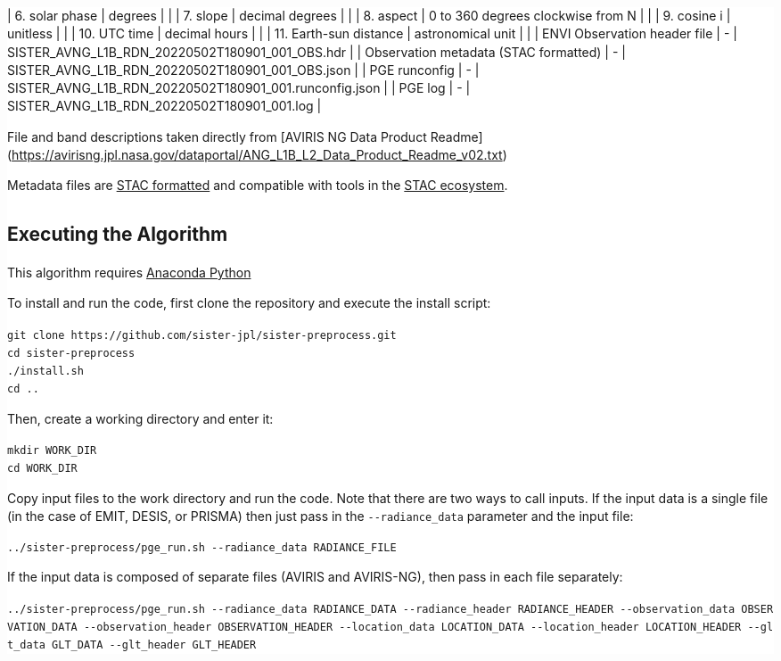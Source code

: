 | 6. solar phase                          | degrees                           |                                                             |
| 7. slope                                | decimal degrees                   |                                                             |
| 8. aspect                               | 0 to 360 degrees clockwise from N |                                                             |
| 9. cosine i                             | unitless                          |                                                             |
| 10. UTC time                            | decimal hours                     |                                                             |
| 11. Earth-sun distance                  | astronomical unit                 |                                                             |
| ENVI Observation header file            | -                                 | SISTER\_AVNG\_L1B\_RDN\_20220502T180901\_001_OBS.hdr        |
| Observation metadata (STAC formatted)   | -                                 | SISTER\_AVNG\_L1B\_RDN\_20220502T180901\_001_OBS.json       |
| PGE runconfig                           | -                                 | SISTER\_AVNG\_L1B\_RDN\_20220502T180901\_001.runconfig.json |
| PGE log                                 | -                                 | SISTER\_AVNG\_L1B\_RDN\_20220502T180901\_001.log            |


File and band descriptions taken directly from [AVIRIS NG Data Product Readme]
(https://avirisng.jpl.nasa.gov/dataportal/ANG_L1B_L2_Data_Product_Readme_v02.txt)

Metadata files are [STAC formatted](https://stacspec.org/en) and compatible with tools in the [STAC ecosystem](https://stacindex.org/ecosystem).

## Executing the Algorithm

This algorithm requires [Anaconda Python](https://www.anaconda.com/download)

To install and run the code, first clone the repository and execute the install script:

    git clone https://github.com/sister-jpl/sister-preprocess.git
    cd sister-preprocess
    ./install.sh
    cd ..

Then, create a working directory and enter it:

    mkdir WORK_DIR
    cd WORK_DIR

Copy input files to the work directory and run the code.  Note that there are two ways to call inputs.  If the input data is 
a single file (in the case of EMIT, DESIS, or PRISMA) then just pass in the `--radiance_data` parameter and the input file:

    ../sister-preprocess/pge_run.sh --radiance_data RADIANCE_FILE

If the input data is composed of separate files (AVIRIS and AVIRIS-NG), then pass in each file separately:

    ../sister-preprocess/pge_run.sh --radiance_data RADIANCE_DATA --radiance_header RADIANCE_HEADER --observation_data OBSERVATION_DATA --observation_header OBSERVATION_HEADER --location_data LOCATION_DATA --location_header LOCATION_HEADER --glt_data GLT_DATA --glt_header GLT_HEADER
